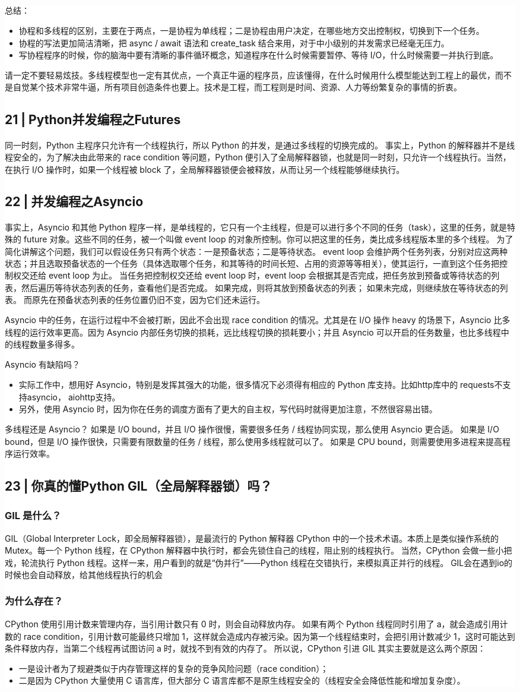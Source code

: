 
总结：
* 协程和多线程的区别，主要在于两点，一是协程为单线程；二是协程由用户决定，在哪些地方交出控制权，切换到下一个任务。
* 协程的写法更加简洁清晰，把 async / await 语法和 create_task 结合来用，对于中小级别的并发需求已经毫无压力。
* 写协程程序的时候，你的脑海中要有清晰的事件循环概念，知道程序在什么时候需要暂停、等待 I/O，什么时候需要一并执行到底。


请一定不要轻易炫技。多线程模型也一定有其优点，一个真正牛逼的程序员，应该懂得，在什么时候用什么模型能达到工程上的最优，而不是自觉某个技术非常牛逼，所有项目创造条件也要上。技术是工程，而工程则是时间、资源、人力等纷繁复杂的事情的折衷。


## 21 | Python并发编程之Futures
同一时刻，Python 主程序只允许有一个线程执行，所以 Python 的并发，是通过多线程的切换完成的。
事实上，Python 的解释器并不是线程安全的，为了解决由此带来的 race condition 等问题，Python 便引入了全局解释器锁，也就是同一时刻，只允许一个线程执行。当然，在执行 I/O 操作时，如果一个线程被 block 了，全局解释器锁便会被释放，从而让另一个线程能够继续执行。


## 22 | 并发编程之Asyncio
事实上，Asyncio 和其他 Python 程序一样，是单线程的，它只有一个主线程，但是可以进行多个不同的任务（task），这里的任务，就是特殊的 future 对象。这些不同的任务，被一个叫做 event loop 的对象所控制。你可以把这里的任务，类比成多线程版本里的多个线程。
为了简化讲解这个问题，我们可以假设任务只有两个状态：一是预备状态；二是等待状态。 event loop 会维护两个任务列表，分别对应这两种状态；并且选取预备状态的一个任务（具体选取哪个任务，和其等待的时间长短、占用的资源等等相关），使其运行，一直到这个任务把控制权交还给 event loop 为止。
当任务把控制权交还给 event loop 时，event loop 会根据其是否完成，把任务放到预备或等待状态的列表，然后遍历等待状态列表的任务，查看他们是否完成。
如果完成，则将其放到预备状态的列表；
如果未完成，则继续放在等待状态的列表。
而原先在预备状态列表的任务位置仍旧不变，因为它们还未运行。




Asyncio 中的任务，在运行过程中不会被打断，因此不会出现 race condition 的情况。尤其是在 I/O 操作 heavy 的场景下，Asyncio 比多线程的运行效率更高。因为 Asyncio 内部任务切换的损耗，远比线程切换的损耗要小；并且 Asyncio 可以开启的任务数量，也比多线程中的线程数量多得多。


Asyncio 有缺陷吗？
* 实际工作中，想用好 Asyncio，特别是发挥其强大的功能，很多情况下必须得有相应的 Python 库支持。比如http库中的 requests不支持asyncio， aiohttp支持。
* 另外，使用 Asyncio 时，因为你在任务的调度方面有了更大的自主权，写代码时就得更加注意，不然很容易出错。


多线程还是 Asyncio？
如果是 I/O bound，并且 I/O 操作很慢，需要很多任务 / 线程协同实现，那么使用 Asyncio 更合适。
如果是 I/O bound，但是 I/O 操作很快，只需要有限数量的任务 / 线程，那么使用多线程就可以了。
如果是 CPU bound，则需要使用多进程来提高程序运行效率。


## 23 | 你真的懂Python GIL（全局解释器锁）吗？
### GIL 是什么？
GIL（Global Interpreter Lock，即全局解释器锁），是最流行的 Python 解释器 CPython 中的一个技术术语。本质上是类似操作系统的 Mutex。每一个 Python 线程，在 CPython 解释器中执行时，都会先锁住自己的线程，阻止别的线程执行。
当然，CPython 会做一些小把戏，轮流执行 Python 线程。这样一来，用户看到的就是“伪并行”——Python 线程在交错执行，来模拟真正并行的线程。
GIL会在遇到io的时候也会自动释放，给其他线程执行的机会


### 为什么存在？
CPython 使用引用计数来管理内存，当引用计数只有 0 时，则会自动释放内存。
如果有两个 Python 线程同时引用了 a，就会造成引用计数的 race condition，引用计数可能最终只增加 1，这样就会造成内存被污染。因为第一个线程结束时，会把引用计数减少 1，这时可能达到条件释放内存，当第二个线程再试图访问 a 时，就找不到有效的内存了。
所以说，CPython 引进 GIL 其实主要就是这么两个原因：
* 一是设计者为了规避类似于内存管理这样的复杂的竞争风险问题（race condition）；
* 二是因为 CPython 大量使用 C 语言库，但大部分 C 语言库都不是原生线程安全的（线程安全会降低性能和增加复杂度）。
